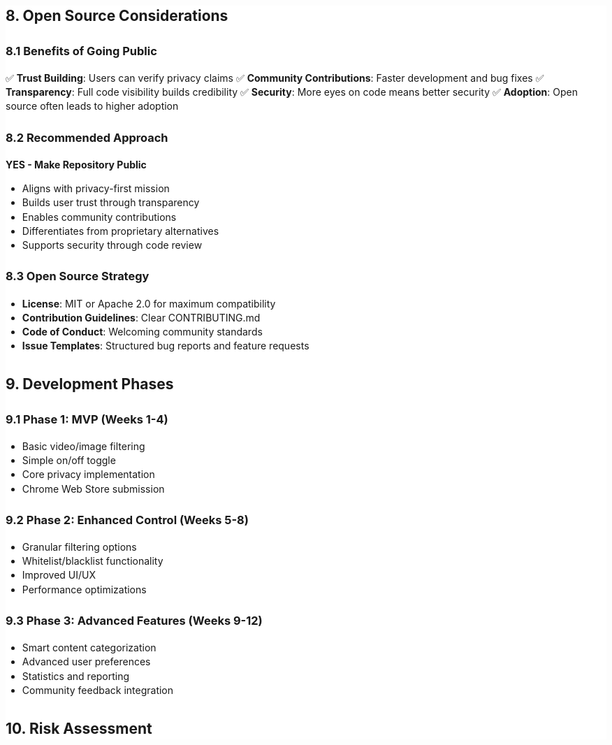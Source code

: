 ## 8. Open Source Considerations

### 8.1 Benefits of Going Public

✅ **Trust Building**: Users can verify privacy claims
✅ **Community Contributions**: Faster development and bug fixes
✅ **Transparency**: Full code visibility builds credibility
✅ **Security**: More eyes on code means better security
✅ **Adoption**: Open source often leads to higher adoption

### 8.2 Recommended Approach

**YES - Make Repository Public**

- Aligns with privacy-first mission
- Builds user trust through transparency
- Enables community contributions
- Differentiates from proprietary alternatives
- Supports security through code review

### 8.3 Open Source Strategy

- **License**: MIT or Apache 2.0 for maximum compatibility
- **Contribution Guidelines**: Clear CONTRIBUTING.md
- **Code of Conduct**: Welcoming community standards
- **Issue Templates**: Structured bug reports and feature requests

## 9. Development Phases

### 9.1 Phase 1: MVP (Weeks 1-4)

- Basic video/image filtering
- Simple on/off toggle
- Core privacy implementation
- Chrome Web Store submission

### 9.2 Phase 2: Enhanced Control (Weeks 5-8)

- Granular filtering options
- Whitelist/blacklist functionality
- Improved UI/UX
- Performance optimizations

### 9.3 Phase 3: Advanced Features (Weeks 9-12)

- Smart content categorization
- Advanced user preferences
- Statistics and reporting
- Community feedback integration

## 10. Risk Assessment
